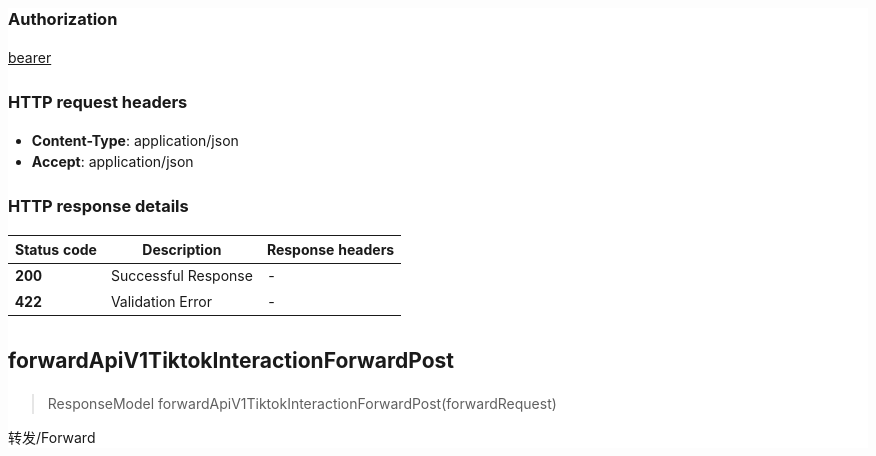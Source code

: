 ### Authorization

[bearer](../README.md#bearer)

### HTTP request headers

- **Content-Type**: application/json
- **Accept**: application/json

### HTTP response details
| Status code | Description | Response headers |
|-------------|-------------|------------------|
| **200** | Successful Response |  -  |
| **422** | Validation Error |  -  |


## forwardApiV1TiktokInteractionForwardPost

> ResponseModel forwardApiV1TiktokInteractionForwardPost(forwardRequest)

转发/Forward
